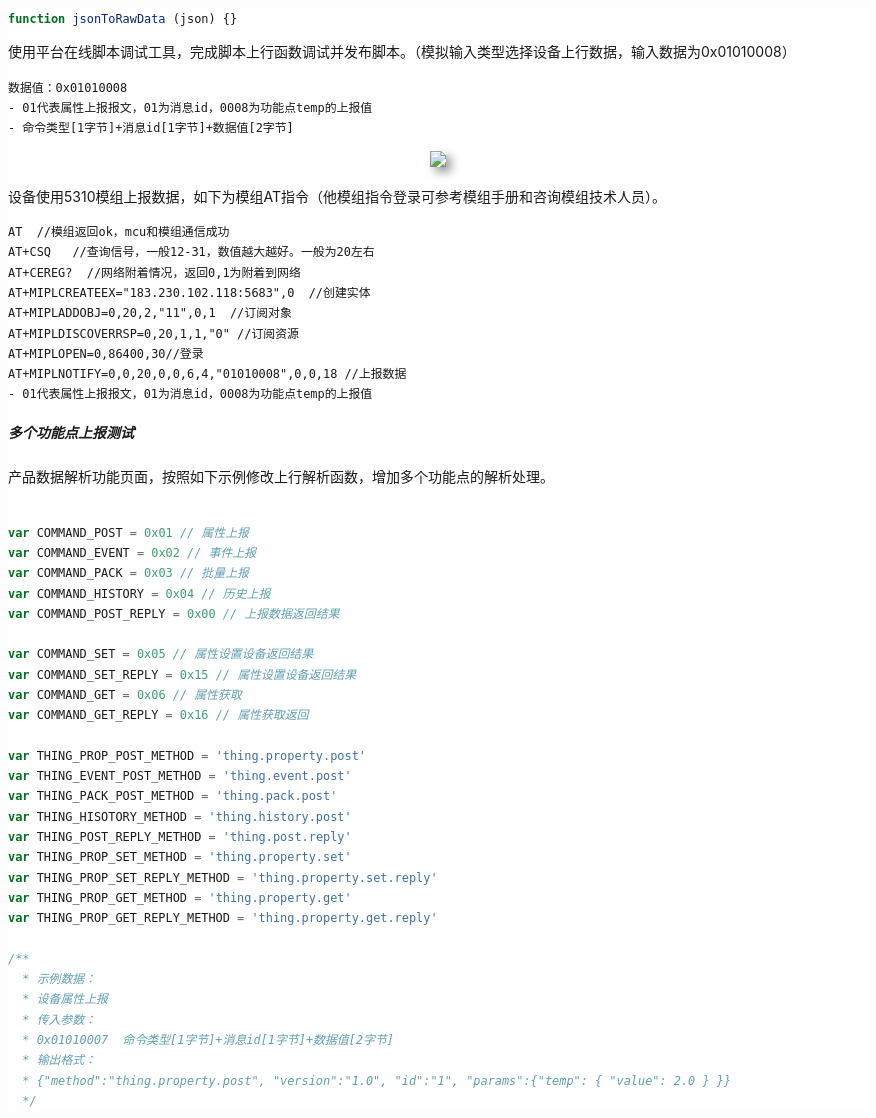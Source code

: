 ```javascript
function jsonToRawData (json) {}

```

使用平台在线脚本调试工具，完成脚本上行函数调试并发布脚本。（模拟输入类型选择设备上行数据，输入数据为0x01010008）

```
数据值：0x01010008
- 01代表属性上报报文，01为消息id，0008为功能点temp的上报值
- 命令类型[1字节]+消息id[1字节]+数据值[2字节]
```

<center>
    <img width="90%" style="box-shadow: 5px 5px 10px rgba(0,0,0,0.4);" 
    src="/images/iot_platform/script/脚本示例单功能调试.png">
</center>

设备使用5310模组上报数据，如下为模组AT指令（他模组指令登录可参考模组手册和咨询模组技术人员）。

```
AT  //模组返回ok，mcu和模组通信成功
AT+CSQ   //查询信号，一般12-31，数值越大越好。一般为20左右
AT+CEREG?  //网络附着情况，返回0,1为附着到网络
AT+MIPLCREATEEX="183.230.102.118:5683",0  //创建实体
AT+MIPLADDOBJ=0,20,2,"11",0,1  //订阅对象
AT+MIPLDISCOVERRSP=0,20,1,1,"0" //订阅资源
AT+MIPLOPEN=0,86400,30//登录
AT+MIPLNOTIFY=0,0,20,0,0,6,4,"01010008",0,0,18 //上报数据
- 01代表属性上报报文，01为消息id，0008为功能点temp的上报值
```

##### 多个功能点上报测试

产品数据解析功能页面，按照如下示例修改上行解析函数，增加多个功能点的解析处理。

```javascript

var COMMAND_POST = 0x01 // 属性上报
var COMMAND_EVENT = 0x02 // 事件上报
var COMMAND_PACK = 0x03 // 批量上报
var COMMAND_HISTORY = 0x04 // 历史上报
var COMMAND_POST_REPLY = 0x00 // 上报数据返回结果

var COMMAND_SET = 0x05 // 属性设置设备返回结果
var COMMAND_SET_REPLY = 0x15 // 属性设置设备返回结果
var COMMAND_GET = 0x06 // 属性获取
var COMMAND_GET_REPLY = 0x16 // 属性获取返回

var THING_PROP_POST_METHOD = 'thing.property.post'
var THING_EVENT_POST_METHOD = 'thing.event.post'
var THING_PACK_POST_METHOD = 'thing.pack.post'
var THING_HISOTORY_METHOD = 'thing.history.post'
var THING_POST_REPLY_METHOD = 'thing.post.reply'
var THING_PROP_SET_METHOD = 'thing.property.set'
var THING_PROP_SET_REPLY_METHOD = 'thing.property.set.reply'
var THING_PROP_GET_METHOD = 'thing.property.get'
var THING_PROP_GET_REPLY_METHOD = 'thing.property.get.reply'

/**
  * 示例数据：
  * 设备属性上报
  * 传入参数：
  * 0x01010007  命令类型[1字节]+消息id[1字节]+数据值[2字节]
  * 输出格式：
  * {"method":"thing.property.post", "version":"1.0", "id":"1", "params":{"temp": { "value": 2.0 } }}
  */
```